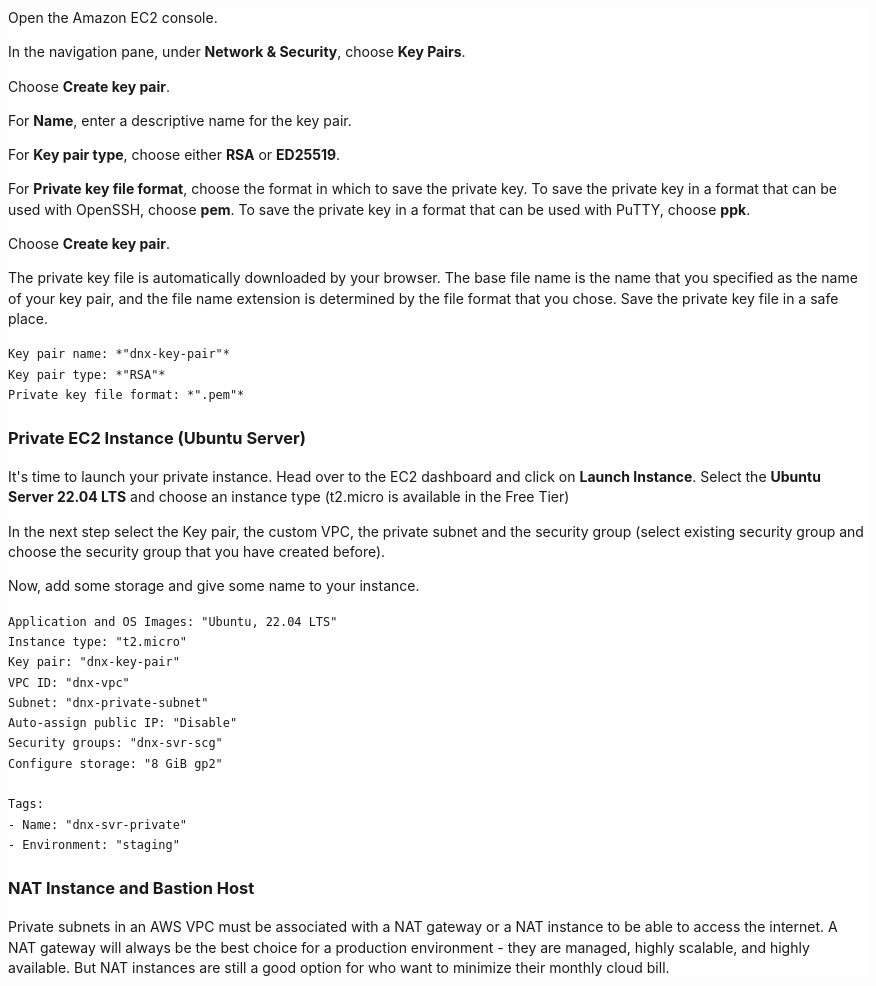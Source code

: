 Open the Amazon EC2 console.

In the navigation pane, under **Network & Security**, choose **Key Pairs**.

Choose **Create key pair**.

For **Name**, enter a descriptive name for the key pair.

For **Key pair type**, choose either **RSA** or **ED25519**.

For **Private key file format**, choose the format in which to save the private key. To save the private key in a format that can be used with OpenSSH, choose **pem**. To save the private key in a format that can be used with PuTTY, choose **ppk**.

Choose **Create key pair**.

The private key file is automatically downloaded by your browser. The base file name is the name that you specified as the name of your key pair, and the file name extension is determined by the file format that you chose. Save the private key file in a safe place.

```txt
Key pair name: *"dnx-key-pair"*
Key pair type: *"RSA"*
Private key file format: *".pem"*
```

### Private EC2 Instance (Ubuntu Server)

It's time to launch your private instance. Head over to the EC2 dashboard and click on **Launch Instance**. Select the **Ubuntu Server 22.04 LTS** and choose an instance type (t2.micro is available in the Free Tier)

In the next step select the Key pair, the custom VPC, the private subnet and the security group (select existing security group and choose the security group that you have created before).

Now, add some storage and give some name to your instance.

```txt
Application and OS Images: "Ubuntu, 22.04 LTS"
Instance type: "t2.micro"
Key pair: "dnx-key-pair"
VPC ID: "dnx-vpc"
Subnet: "dnx-private-subnet"
Auto-assign public IP: "Disable"
Security groups: "dnx-svr-scg"
Configure storage: "8 GiB gp2"

Tags:
- Name: "dnx-svr-private"
- Environment: "staging"
```

### NAT Instance and Bastion Host

Private subnets in an AWS VPC must be associated with a NAT gateway or a NAT instance to be able to access the internet. A NAT gateway will always be the best choice for a production environment - they are managed, highly scalable, and highly available. But NAT instances are still a good option for who want to minimize their monthly cloud bill.
